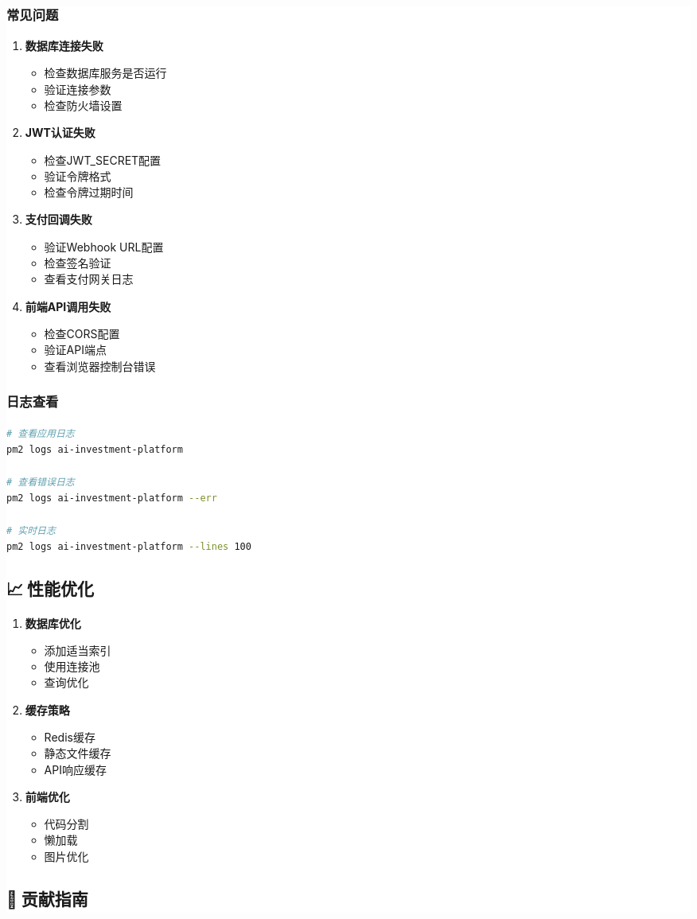 ### 常见问题

1. **数据库连接失败**
   - 检查数据库服务是否运行
   - 验证连接参数
   - 检查防火墙设置

2. **JWT认证失败**
   - 检查JWT_SECRET配置
   - 验证令牌格式
   - 检查令牌过期时间

3. **支付回调失败**
   - 验证Webhook URL配置
   - 检查签名验证
   - 查看支付网关日志

4. **前端API调用失败**
   - 检查CORS配置
   - 验证API端点
   - 查看浏览器控制台错误

### 日志查看
```bash
# 查看应用日志
pm2 logs ai-investment-platform

# 查看错误日志
pm2 logs ai-investment-platform --err

# 实时日志
pm2 logs ai-investment-platform --lines 100
```

## 📈 性能优化

1. **数据库优化**
   - 添加适当索引
   - 使用连接池
   - 查询优化

2. **缓存策略**
   - Redis缓存
   - 静态文件缓存
   - API响应缓存

3. **前端优化**
   - 代码分割
   - 懒加载
   - 图片优化

## 🤝 贡献指南
